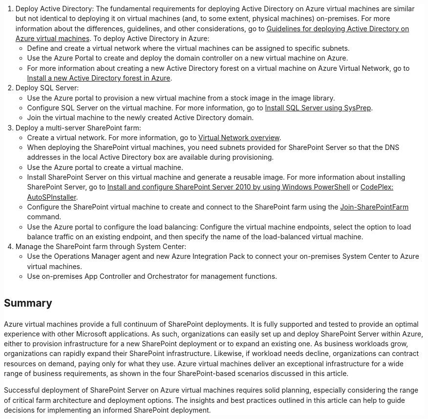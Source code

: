 1. Deploy Active Directory: The fundamental requirements for deploying Active Directory on Azure virtual machines are similar but not identical to deploying it on virtual machines (and, to some extent, physical machines) on-premises. For more information about the differences, guidelines, and other considerations, go to [Guidelines for deploying Active Directory on Azure virtual machines](http://msdn.microsoft.com/zh-cn/library/jj156090). To deploy Active Directory in Azure:
	- Define and create a virtual network where the virtual machines can be assigned to specific subnets.
	- Use the Azure Portal to create and deploy the domain controller on a new virtual machine on Azure.
	- For more information about creating a new Active Directory forest on a virtual machine on Azure Virtual Network, go to [Install a new Active Directory forest in Azure](/documentation/articles/active-directory-new-forest-virtual-machine).
2. Deploy SQL Server:
	- Use the Azure portal to provision a new virtual machine from a stock image in the image library.
	- Configure SQL Server on the virtual machine. For more information, go to [Install SQL Server using SysPrep](http://msdn.microsoft.com/zh-cn/library/ee210664.aspx).
	- Join the virtual machine to the newly created Active Directory domain.
3. Deploy a multi-server SharePoint farm:
	- Create a virtual network. For more information, go to [Virtual Network overview](http://msdn.microsoft.com/zh-cn/library/jj156007.aspx).
	- When deploying the SharePoint virtual machines, you need subnets provided for SharePoint Server so that the DNS addresses in the local Active Directory box are available during provisioning.
	- Use the Azure portal to create a virtual machine.
	- Install SharePoint Server on this virtual machine and generate a reusable image. For more information about installing SharePoint Server, go to [Install and configure SharePoint Server 2010 by using Windows PowerShell](http://technet.microsoft.com/zh-cn/library/cc262839.aspx) or [CodePlex: AutoSPInstaller](http://autospinstaller.codeplex.com/).
	- Configure the SharePoint virtual machine to create and connect to the SharePoint farm using the [Join-SharePointFarm](http://technet.microsoft.com/zh-cn/library/ff607979.aspx) command.
	- Use the Azure portal to configure the load balancing: Configure the virtual machine endpoints, select the option to load balance traffic on an existing endpoint, and then specify the name of the load-balanced virtual machine.
4. Manage the SharePoint farm through System Center:
	- Use the Operations Manager agent and new Azure Integration Pack to connect your on-premises System Center to Azure virtual machines.
	- Use on-premises App Controller and Orchestrator for management functions.

## Summary

Azure virtual machines provide a full continuum of SharePoint deployments. It is fully supported and tested to provide an optimal experience with other Microsoft applications. As such, organizations can easily set up and deploy SharePoint Server within Azure, either to provision infrastructure for a new SharePoint deployment or to expand an existing one. As business workloads grow, organizations can rapidly expand their SharePoint infrastructure. Likewise, if workload needs decline, organizations can contract resources on demand, paying only for what they use. Azure virtual machines deliver an exceptional infrastructure for a wide range of business requirements, as shown in the four SharePoint-based scenarios discussed in this article.

Successful deployment of SharePoint Server on Azure virtual machines requires solid planning, especially considering the range of critical farm architecture and deployment options. The insights and best practices outlined in this article can help to guide decisions for implementing an informed SharePoint deployment.
